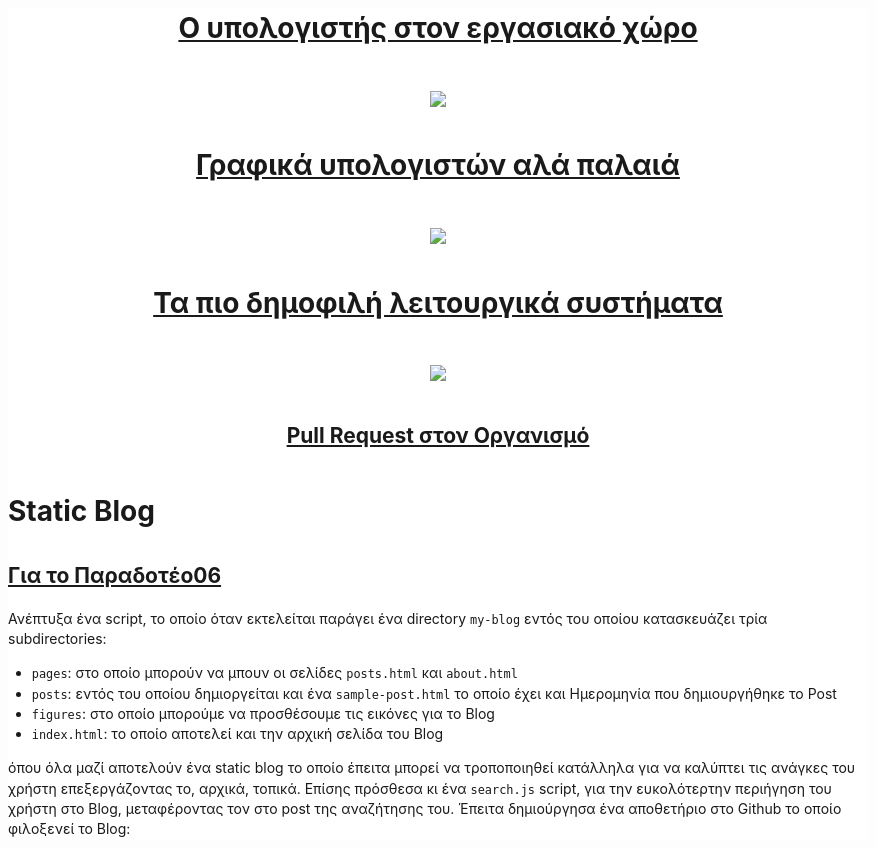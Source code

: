 <h1 align=center></b>
<p align="center">
<a href="" target="_blank"></a>
</p>

[Ο υπολογιστής στον εργασιακό χώρο](https://enchanting-longma-2e1d35.netlify.app/timeline/apple-times/)


<p align="center">
<a href="" target="_blank"><img src="https://enchanting-longma-2e1d35.netlify.app/images/human-computers.jpg" width="70%" />
</p>


[Γραφικά υπολογιστών αλά παλαιά](https://enchanting-longma-2e1d35.netlify.app/slides/graphics/)



<p align="center">
<a href="" target="_blank"><img src="https://enchanting-longma-2e1d35.netlify.app/images/macpaint-prototype-thumb.jpg" width="70%" />


[Τα πιο δημοφιλή λειτουργικά συστήματα](https://enchanting-longma-2e1d35.netlify.app/slides/amiga/)



<p align="center">
<a href="" target="_blank"><img src="https://enchanting-longma-2e1d35.netlify.app/images/macintosh-desktop-thumb.png" width="70%" />
  
<h2 align=center></b>
<p align="center">
<a href="" target="_blank"></a>
</p>

[Pull Request στον Οργανισμό](https://github.com/lapis-lazuli-ore-block/site/pull/1)

# **Static Blog**
## [Για το Παραδοτέο06](https://github.com/aggelos2000430/sw/tree/2018076/projects/2018076#%CF%84%CE%B5%CF%87%CE%BD%CE%BF%CE%BB%CE%BF%CE%B3%CE%AF%CE%B1-%CE%BB%CE%BF%CE%B3%CE%B9%CF%83%CE%BC%CE%B9%CE%BA%CE%BF%CF%8D)

Ανέπτυξα ένα script, το οποίο όταν εκτελείται παράγει ένα directory `my-blog` εντός του οποίου κατασκευάζει τρία subdirectories:
  - `pages`: στο οποίο μπορούν να μπουν οι σελίδες `posts.html` και `about.html`
  - `posts`: εντός του οποίου δημιοργείται και ένα `sample-post.html` το οποίο έχει και Ημερομηνία που δημιουργήθηκε το Post
  - `figures`: στο οποίο μπορούμε να προσθέσουμε τις εικόνες για το Blog
  - `index.html`: το οποίο αποτελεί και την αρχική σελίδα του Blog

όπου όλα μαζί αποτελούν ένα static blog το οποίο έπειτα μπορεί να τροποποιηθεί κατάλληλα για να καλύπτει τις ανάγκες του χρήστη επεξεργάζοντας το, αρχικά, τοπικά. Επίσης πρόσθεσα κι ένα `search.js` script, για την ευκολότερτην περιήγηση του χρήστη στο Blog, μεταφέροντας τον στο post της αναζήτησης του. Έπειτα δημιούργησα ένα αποθετήριο στο Github το οποίο φιλοξενεί το Blog:
